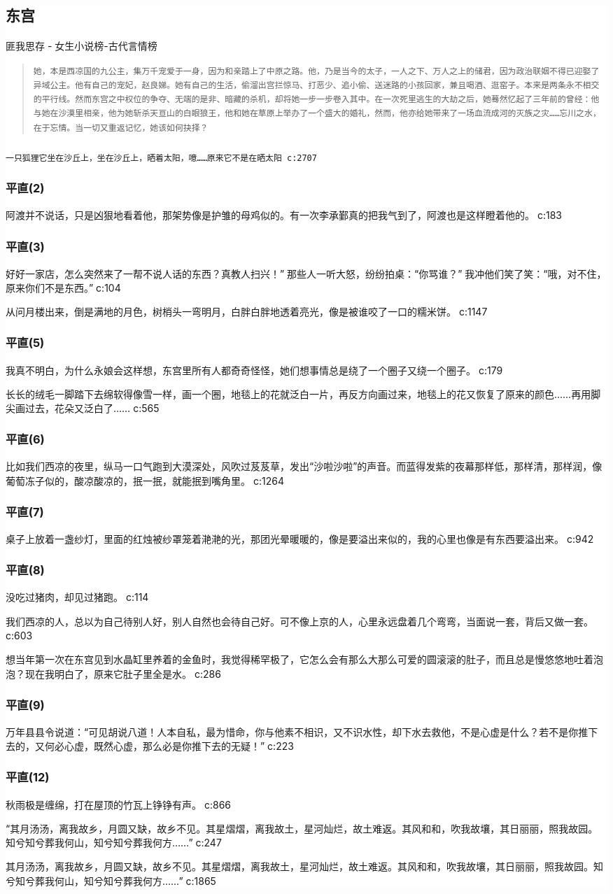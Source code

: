 ## 东宫

匪我思存  -  女生小说榜-古代言情榜

>     她，本是西凉国的九公主，集万千宠爱于一身，因为和亲踏上了中原之路。他，乃是当今的太子，一人之下、万人之上的储君，因为政治联姻不得已迎娶了异域公主。他有自己的宠妃，赵良娣。她有自己的生活，偷溜出宫拦惊马、打恶少、追小偷、送迷路的小孩回家，兼且喝酒、逛窑子。本来是两条永不相交的平行线。然而东宫之中权位的争夺、无端的是非、暗藏的杀机，却将她一步一步卷入其中。在一次死里逃生的大劫之后，她蓦然忆起了三年前的曾经：他与她在沙漠里相亲，他为她斩杀天亘山的白眼狼王，他和她在草原上举办了一个盛大的婚礼，然而，他亦给她带来了一场血流成河的灭族之灾……忘川之水，在于忘情。当一切又重返记忆，她该如何抉择？

### 

    一只狐狸它坐在沙丘上，坐在沙丘上，晒着太阳，噫……原来它不是在晒太阳 c:2707

### 平直(2)

阿渡并不说话，只是凶狠地看着他，那架势像是护雏的母鸡似的。有一次李承鄞真的把我气到了，阿渡也是这样瞪着他的。 c:183

### 平直(3)

好好一家店，怎么突然来了一帮不说人话的东西？真教人扫兴！”    那些人一听大怒，纷纷拍桌：“你骂谁？”    我冲他们笑了笑：“哦，对不住，原来你们不是东西。” c:104

从问月楼出来，倒是满地的月色，树梢头一弯明月，白胖白胖地透着亮光，像是被谁咬了一口的糯米饼。 c:1147

### 平直(5)

我真不明白，为什么永娘会这样想，东宫里所有人都奇奇怪怪，她们想事情总是绕了一个圈子又绕一个圈子。 c:179

长长的绒毛一脚踏下去绵软得像雪一样，画一个圈，地毯上的花就泛白一片，再反方向画过来，地毯上的花又恢复了原来的颜色……再用脚尖画过去，花朵又泛白了…… c:565

### 平直(6)

比如我们西凉的夜里，纵马一口气跑到大漠深处，风吹过芨芨草，发出“沙啦沙啦”的声音。而蓝得发紫的夜幕那样低，那样清，那样润，像葡萄冻子似的，酸凉酸凉的，抿一抿，就能抿到嘴角里。 c:1264

### 平直(7)

桌子上放着一盏纱灯，里面的红烛被纱罩笼着滟滟的光，那团光晕暖暖的，像是要溢出来似的，我的心里也像是有东西要溢出来。 c:942

### 平直(8)

没吃过猪肉，却见过猪跑。 c:114

我们西凉的人，总以为自己待别人好，别人自然也会待自己好。可不像上京的人，心里永远盘着几个弯弯，当面说一套，背后又做一套。 c:603

想当年第一次在东宫见到水晶缸里养着的金鱼时，我觉得稀罕极了，它怎么会有那么大那么可爱的圆滚滚的肚子，而且总是慢悠悠地吐着泡泡？现在我明白了，原来它肚子里全是水。 c:286

### 平直(9)

万年县县令说道：“可见胡说八道！人本自私，最为惜命，你与他素不相识，又不识水性，却下水去救他，不是心虚是什么？若不是你推下去的，又何必心虚，既然心虚，那么必是你推下去的无疑！” c:223

### 平直(12)

秋雨极是缠绵，打在屋顶的竹瓦上铮铮有声。 c:866

“其月汤汤，离我故乡，月圆又缺，故乡不见。其星熠熠，离我故土，星河灿烂，故土难返。其风和和，吹我故壤，其日丽丽，照我故园。知兮知兮葬我何山，知兮知兮葬我何方……” c:247

其月汤汤，离我故乡，月圆又缺，故乡不见。其星熠熠，离我故土，星河灿烂，故土难返。其风和和，吹我故壤，其日丽丽，照我故园。知兮知兮葬我何山，知兮知兮葬我何方……” c:1865
